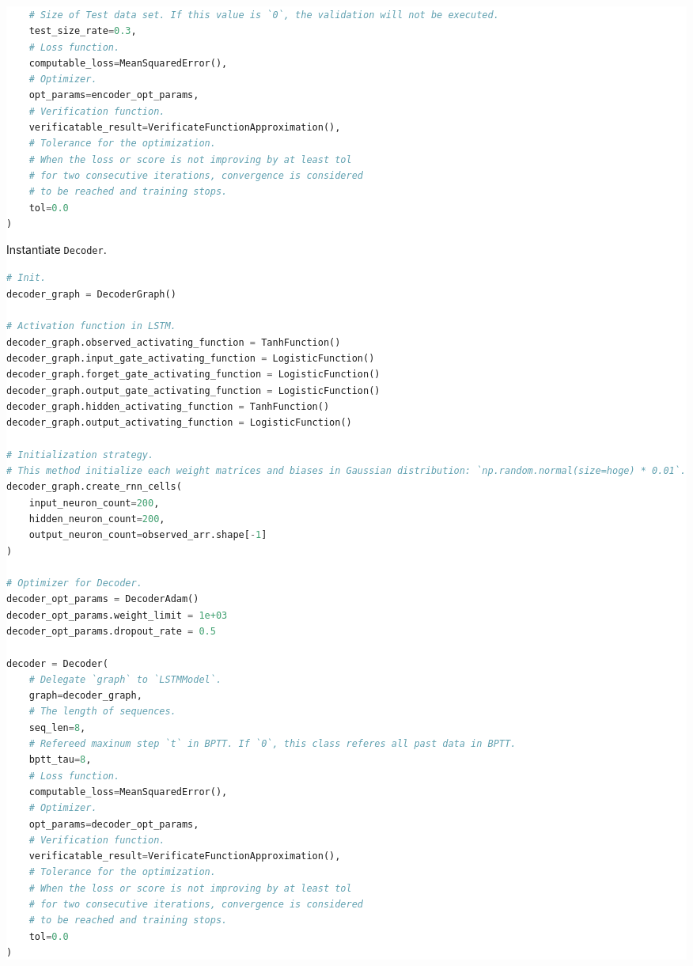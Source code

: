 ```python
    # Size of Test data set. If this value is `0`, the validation will not be executed.
    test_size_rate=0.3,
    # Loss function.
    computable_loss=MeanSquaredError(),
    # Optimizer.
    opt_params=encoder_opt_params,
    # Verification function.
    verificatable_result=VerificateFunctionApproximation(),
    # Tolerance for the optimization.
    # When the loss or score is not improving by at least tol 
    # for two consecutive iterations, convergence is considered 
    # to be reached and training stops.
    tol=0.0
)
```

Instantiate `Decoder`.

```python
# Init.
decoder_graph = DecoderGraph()

# Activation function in LSTM.
decoder_graph.observed_activating_function = TanhFunction()
decoder_graph.input_gate_activating_function = LogisticFunction()
decoder_graph.forget_gate_activating_function = LogisticFunction()
decoder_graph.output_gate_activating_function = LogisticFunction()
decoder_graph.hidden_activating_function = TanhFunction()
decoder_graph.output_activating_function = LogisticFunction()

# Initialization strategy.
# This method initialize each weight matrices and biases in Gaussian distribution: `np.random.normal(size=hoge) * 0.01`.
decoder_graph.create_rnn_cells(
    input_neuron_count=200,
    hidden_neuron_count=200,
    output_neuron_count=observed_arr.shape[-1]
)

# Optimizer for Decoder.
decoder_opt_params = DecoderAdam()
decoder_opt_params.weight_limit = 1e+03
decoder_opt_params.dropout_rate = 0.5

decoder = Decoder(
    # Delegate `graph` to `LSTMModel`.
    graph=decoder_graph,
    # The length of sequences.
    seq_len=8,
    # Refereed maxinum step `t` in BPTT. If `0`, this class referes all past data in BPTT.
    bptt_tau=8,
    # Loss function.
    computable_loss=MeanSquaredError(),
    # Optimizer.
    opt_params=decoder_opt_params,
    # Verification function.
    verificatable_result=VerificateFunctionApproximation(),
    # Tolerance for the optimization.
    # When the loss or score is not improving by at least tol 
    # for two consecutive iterations, convergence is considered 
    # to be reached and training stops.
    tol=0.0
)
```
